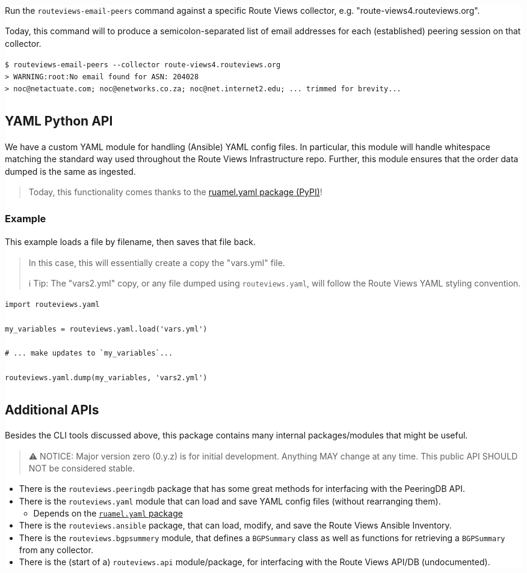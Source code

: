 Run the `routeviews-email-peers` command against a specific Route Views collector, e.g. "route-views4.routeviews.org".

Today, this command will to produce a semicolon-separated list of email addresses for each (established) peering session on that collector.

    $ routeviews-email-peers --collector route-views4.routeviews.org
    > WARNING:root:No email found for ASN: 204028
    > noc@netactuate.com; noc@enetworks.co.za; noc@net.internet2.edu; ... trimmed for brevity...

## YAML Python API

We have a custom YAML module for handling (Ansible) YAML config files.
In particular, this module will handle whitespace matching the standard way used throughout the Route Views Infrastructure repo.
Further, this module ensures that the order data dumped is the same as ingested.

> Today, this functionality comes thanks to the [ruamel.yaml package (PyPI)](https://pypi.org/project/ruamel.yaml/)!

### Example

This example loads a file by filename, then saves that file back.

> In this case, this will essentially create a copy the "vars.yml" file.
>
> ℹ Tip: The "vars2.yml" copy, or any file dumped using `routeviews.yaml`, will follow the Route Views YAML styling convention.

    import routeviews.yaml

    my_variables = routeviews.yaml.load('vars.yml')

    # ... make updates to `my_variables`...

    routeviews.yaml.dump(my_variables, 'vars2.yml')

## Additional APIs

Besides the CLI tools discussed above, this package contains many internal packages/modules that might be useful.

> ⚠ NOTICE: Major version zero (0.y.z) is for initial development. Anything MAY change at any time. This public API SHOULD NOT be considered stable.

* There is the `routeviews.peeringdb` package that has some great methods for interfacing with the PeeringDB API.
* There is the `routeviews.yaml` module that can load and save YAML config files (without rearranging them).
    * Depends on the [`ruamel.yaml` package](https://pypi.org/project/ruamel.yaml/)
* There is the `routeviews.ansible` package, that can load, modify, and save the Route Views Ansible Inventory.
* There is the `routeviews.bgpsummery` module, that defines a `BGPSummary` class as well as functions for retrieving a `BGPSummary` from any collector.
* There is the (start of a) `routeviews.api` module/package, for interfacing with the Route Views API/DB (undocumented).






